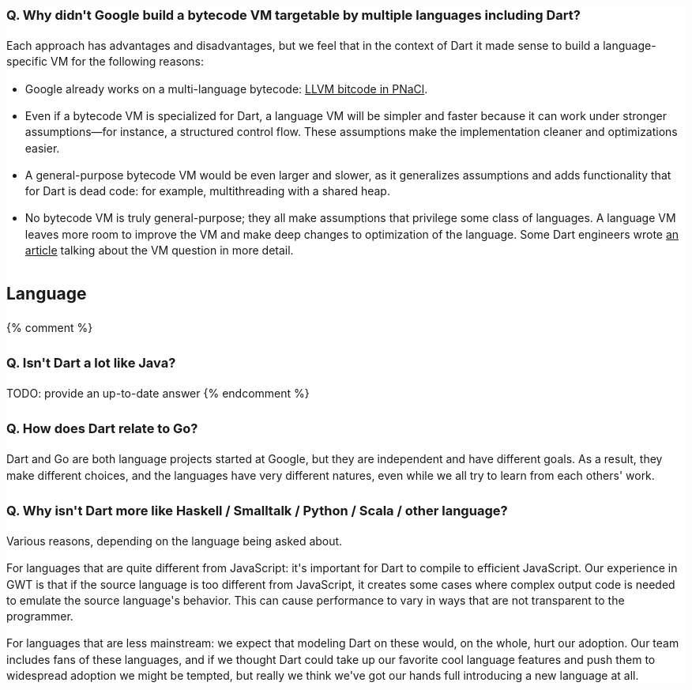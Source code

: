 ### Q. Why didn't Google build a bytecode VM targetable by multiple languages including Dart?

Each approach has advantages and disadvantages, but we feel that in the
context of Dart it made sense to build a language-specific VM for the following
reasons:

* Google already works on a multi-language bytecode:
[LLVM bitcode in PNaCl][pnacl].

* Even if a bytecode VM is specialized for Dart, a language VM will be simpler
and faster because it can work under stronger assumptions&mdash;for instance,
a structured control flow.  These assumptions make the implementation cleaner
and optimizations easier.

* A general-purpose bytecode VM would be even larger and slower, as it
generalizes assumptions and adds functionality that for Dart is dead code:
for example, multithreading with a shared heap.

* No bytecode VM is truly general-purpose; they all make assumptions that
privilege some class of languages.  A language VM leaves more room to improve
the VM and make deep changes to optimization of the language. Some Dart
engineers wrote [an article][whynotbytecode] talking
about the VM question in more detail.

## Language

{% comment %}
### Q. Isn't Dart a lot like Java?

TODO: provide an up-to-date answer
{% endcomment %}

### Q. How does Dart relate to Go?

Dart and Go are both language projects started at Google, but they
are independent and have different goals. As a result,
they make different choices, and the languages have very different
natures, even while we all try to learn from each others' work.

### Q. Why isn't Dart more like Haskell / Smalltalk / Python / Scala / other language?

Various reasons, depending on the language being asked about.

For languages that are quite different from JavaScript: it's important for Dart
to compile to efficient JavaScript.  Our experience in GWT is that if the source
language is too different from JavaScript, it creates some cases where complex
output code is needed to emulate the source language's behavior. This can cause
performance to vary in ways that are not transparent to the programmer.

For languages that are less mainstream: we expect that modeling Dart on these
would, on the whole, hurt our adoption.  Our team includes fans of these
languages, and if we thought Dart could take up our favorite cool language
features and push them to widespread adoption we might be tempted, but really we
think we've got our hands full introducing a new language at all.


[dartisnotjava]: http://programming.oreilly.com/2013/05/dart-is-not-the-language-you-think-it-is.html
[pnacl]: https://developer.chrome.com/native-client/overview
[whynotbytecode]: /articles/dart-vm/why-not-bytecode
[issues]: https://github.com/dart-lang/sdk/issues/
[pub]: https://pub.dartlang.org
[announcement]: http://blog.chromium.org/2013/11/dart-10-stable-sdk-for-structured-web.html
[lang]: /guides/language/language-tour
[libs]: /guides/libraries/library-tour
[JSON]: {{site.dart_api}}/dart-convert/JsonCodec-class.html
[tc52]: http://news.dartlang.org/2013/12/ecma-forms-tc52-for-dart-standardization.html
[Dart on the Server]: https://dart-lang.github.io/server/
[Dart Tools]: /tools/
[Dart and Google Cloud Platform]: https://dart-lang.github.io/server/google-cloud-platform/
[Who Uses Dart]: /community/who-uses-dart.html
[spec]: http://www.ecma-international.org/publications/standards/Ecma-408.htm
[DEP]: https://github.com/dart-lang/dart_enhancement_proposals
[DartPad]: {{site.custom.dartpad.direct-link}}
[Flutter]: {{site.flutter}}
[DDC]: https://github.com/dart-lang/sdk/tree/master/pkg/dev_compiler#dev_compiler
[strong mode]: /guides/language/sound-dart
[Strong Mode Dart]: /guides/language/sound-dart